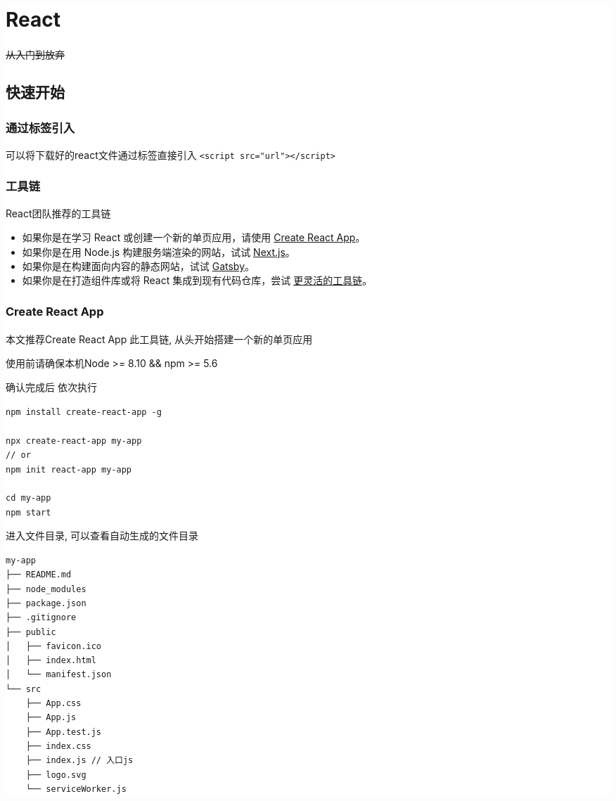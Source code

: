 # React
~~从入门到放弃~~
## 快速开始

### 通过标签引入
可以将下载好的react文件通过标签直接引入
`<script src="url"></script>`

### 工具链
React团队推荐的工具链

* 如果你是在学习 React 或创建一个新的单页应用，请使用 [Create React App](https://react.docschina.org/docs/create-a-new-react-app.html#create-react-app)。
* 如果你是在用 Node.js 构建服务端渲染的网站，试试 [Next.js](https://react.docschina.org/docs/create-a-new-react-app.html#nextjs)。
* 如果你是在构建面向内容的静态网站，试试 [Gatsby](https://react.docschina.org/docs/create-a-new-react-app.html#gatsby)。
* 如果你是在打造组件库或将 React 集成到现有代码仓库，尝试 [更灵活的工具链](https://react.docschina.org/docs/create-a-new-react-app.html#more-flexible-toolchains)。

### Create React App
本文推荐Create React App 此工具链, 从头开始搭建一个新的单页应用

使用前请确保本机Node >= 8.10 && npm >= 5.6

确认完成后 依次执行
``` 
npm install create-react-app -g

npx create-react-app my-app
// or
npm init react-app my-app

cd my-app
npm start
```

进入文件目录, 可以查看自动生成的文件目录
```
my-app
├── README.md
├── node_modules
├── package.json
├── .gitignore
├── public
│   ├── favicon.ico
│   ├── index.html
│   └── manifest.json
└── src
    ├── App.css
    ├── App.js
    ├── App.test.js
    ├── index.css
    ├── index.js // 入口js
    ├── logo.svg
    └── serviceWorker.js
```
